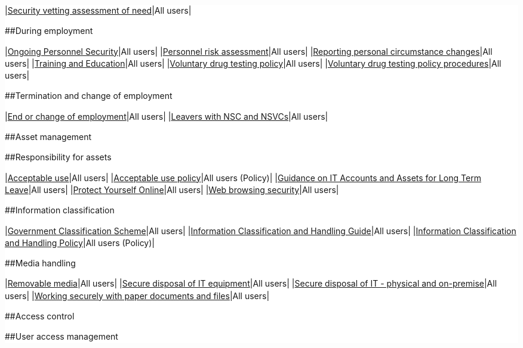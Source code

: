 |[Security vetting assessment of need](https://security-guidance.service.justice.gov.uk/security-vetting-assessment-need/)|All users|

##During employment

|[Ongoing Personnel Security](https://security-guidance.service.justice.gov.uk/ongoing-personnel-security/)|All users|
|[Personnel risk assessment](https://security-guidance.service.justice.gov.uk/personnel-risk-assessment/)|All users|
|[Reporting personal circumstance changes](https://security-guidance.service.justice.gov.uk/reporting-personal-circumstance-changes/)|All users|
|[Training and Education](https://security-guidance.service.justice.gov.uk/training-and-education/)|All users|
|[Voluntary drug testing policy](https://security-guidance.service.justice.gov.uk/voluntary-drug-testing-policy/)|All users|
|[Voluntary drug testing policy procedures](https://security-guidance.service.justice.gov.uk/voluntary-drug-testing-policy-procedures/)|All users|

##Termination and change of employment

|[End or change of employment](https://security-guidance.service.justice.gov.uk/end-or-change-of-employment/)|All users|
|[Leavers with NSC and NSVCs](https://security-guidance.service.justice.gov.uk/leavers-with-nsc-and-nscvs/)|All users|

##Asset management

##Responsibility for assets

|[Acceptable use](https://security-guidance.service.justice.gov.uk/acceptable-use/)|All users|
|[Acceptable use policy](https://security-guidance.service.justice.gov.uk/acceptable-use-policy/)|All users (Policy)|
|[Guidance on IT Accounts and Assets for Long Term Leave](https://security-guidance.service.justice.gov.uk/long-term-leave/)|All users|
|[Protect Yourself Online](https://security-guidance.service.justice.gov.uk/protect-yourself-online/)|All users|
|[Web browsing security](https://security-guidance.service.justice.gov.uk/web-browsing/)|All users|

##Information classification

|[Government Classification Scheme](https://security-guidance.service.justice.gov.uk/government-classification-scheme/)|All users|
|[Information Classification and Handling Guide](https://security-guidance.service.justice.gov.uk/information-classification-handling-and-security-guide/)|All users|
|[Information Classification and Handling Policy](https://security-guidance.service.justice.gov.uk/information-classification-and-handling-policy/)|All users (Policy)|

##Media handling

|[Removable media](https://security-guidance.service.justice.gov.uk/removable-media/)|All users|
|[Secure disposal of IT equipment](https://security-guidance.service.justice.gov.uk/secure-disposal-of-it-equipment/)|All users|
|[Secure disposal of IT - physical and on-premise](https://security-guidance.service.justice.gov.uk/secure-disposal-of-it-physical-and-on-premise/)|All users|
|[Working securely with paper documents and files](https://security-guidance.service.justice.gov.uk/working-securely-with-paper-documents-and-files/)|All users|

##Access control

##User access management
